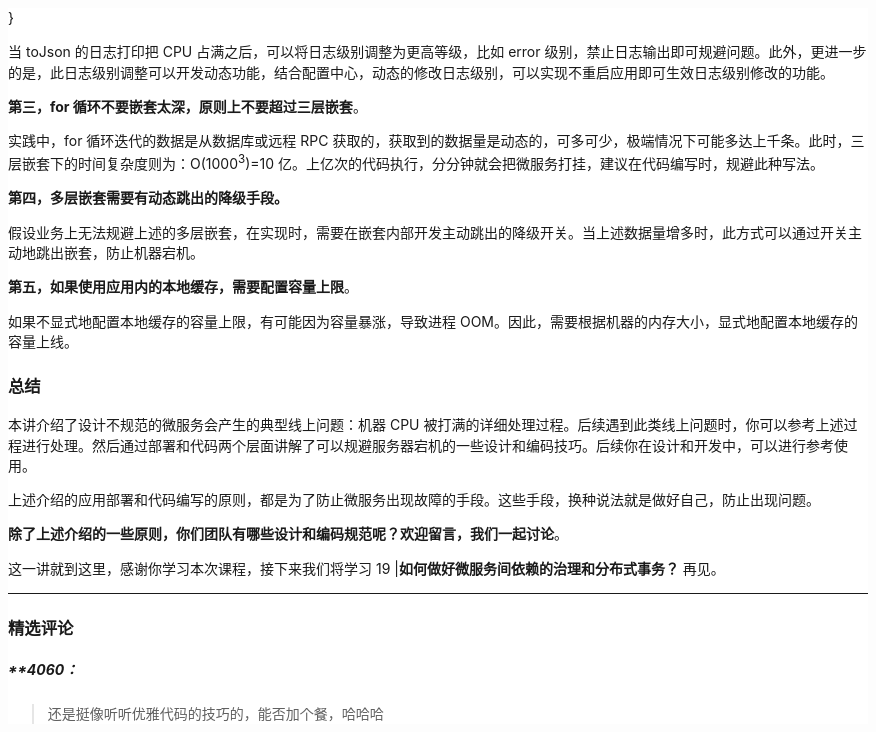 }
</code></pre>
<p data-nodeid="1049">当 toJson 的日志打印把 CPU 占满之后，可以将日志级别调整为更高等级，比如 error 级别，禁止日志输出即可规避问题。此外，更进一步的是，此日志级别调整可以开发动态功能，结合配置中心，动态的修改日志级别，可以实现不重启应用即可生效日志级别修改的功能。</p>
<p data-nodeid="1050"><strong data-nodeid="1204">第三，for 循环不要嵌套太深，原则上不要超过三层嵌套</strong>。</p>
<p data-nodeid="1051">实践中，for 循环迭代的数据是从数据库或远程 RPC 获取的，获取到的数据量是动态的，可多可少，极端情况下可能多达上千条。此时，三层嵌套下的时间复杂度则为：O(1000<sup>3</sup>)=10 亿。上亿次的代码执行，分分钟就会把微服务打挂，建议在代码编写时，规避此种写法。</p>
<p data-nodeid="1052"><strong data-nodeid="1213">第四，多层嵌套需要有动态跳出的降级手段。</strong></p>
<p data-nodeid="1053">假设业务上无法规避上述的多层嵌套，在实现时，需要在嵌套内部开发主动跳出的降级开关。当上述数据量增多时，此方式可以通过开关主动地跳出嵌套，防止机器宕机。</p>
<p data-nodeid="1054"><strong data-nodeid="1219">第五，如果使用应用内的本地缓存，需要配置容量上限</strong>。</p>
<p data-nodeid="1055">如果不显式地配置本地缓存的容量上限，有可能因为容量暴涨，导致进程 OOM。因此，需要根据机器的内存大小，显式地配置本地缓存的容量上线。</p>
<h3 data-nodeid="1056">总结</h3>
<p data-nodeid="1057">本讲介绍了设计不规范的微服务会产生的典型线上问题：机器 CPU 被打满的详细处理过程。后续遇到此类线上问题时，你可以参考上述过程进行处理。然后通过部署和代码两个层面讲解了可以规避服务器宕机的一些设计和编码技巧。后续你在设计和开发中，可以进行参考使用。</p>
<p data-nodeid="1058">上述介绍的应用部署和代码编写的原则，都是为了防止微服务出现故障的手段。这些手段，换种说法就是做好自己，防止出现问题。</p>
<p data-nodeid="1059"><strong data-nodeid="1228">除了上述介绍的一些原则，你们团队有哪些设计和编码规范呢？欢迎留言，我们一起讨论</strong>。</p>
<p data-nodeid="1060" class="">这一讲就到这里，感谢你学习本次课程，接下来我们将学习 19 |<strong data-nodeid="1235">如何做好微服务间依赖的治理和分布式事务？</strong> 再见。</p>

---

### 精选评论

##### **4060：
> 还是挺像听听优雅代码的技巧的，能否加个餐，哈哈哈

